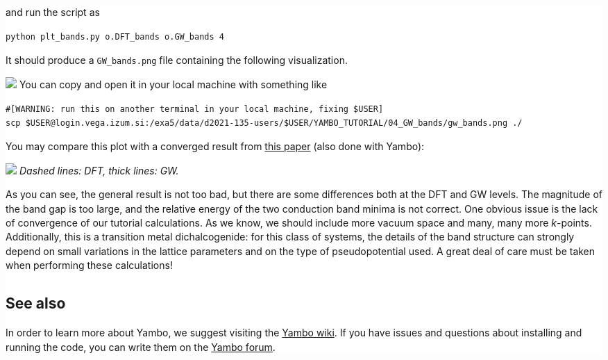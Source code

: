 and run the script as
```console
python plt_bands.py o.DFT_bands o.GW_bands 4
```
It should produce a `GW_bands.png` file containing the following visualization.

![](img/GW_bands.png)
You can copy and open it in your local machine with something like
```console
#[WARNING: run this on another terminal in your local machine, fixing $USER]
scp $USER@login.vega.izum.si:/exa5/data/d2021-135-users/$USER/YAMBO_TUTORIAL/04_GW_bands/gw_bands.png ./
```

You may compare this plot with a converged result from [this paper](https://arxiv.org/abs/1606.03017) (also done with Yambo):

![](img/GW_bands_converged.png)
_Dashed lines: DFT, thick lines: GW._

As you can see, the general result is not too bad, but there are some differences both at the DFT and GW levels. The magnitude of the band gap is too large, and the relative energy of the two conduction band minima is not correct. One obvious issue is the lack of convergence of our tutorial calculations. As we know, we should include more vacuum space and many, many more $k$-points. Additionally, this is a transition metal dichalcogenide: for this class of systems, the details of the band structure can strongly depend on small variations in the lattice parameters and on the type of pseudopotential used. A great deal of care must be taken when performing these calculations!

## See also

In order to learn more about Yambo, we suggest visiting the [Yambo wiki](https://www.yambo-code.eu/wiki/index.php/Main_Page). If you have issues and questions about installing and running the code, you can write them on the [Yambo forum](https://www.yambo-code.eu/forum/index.php).
